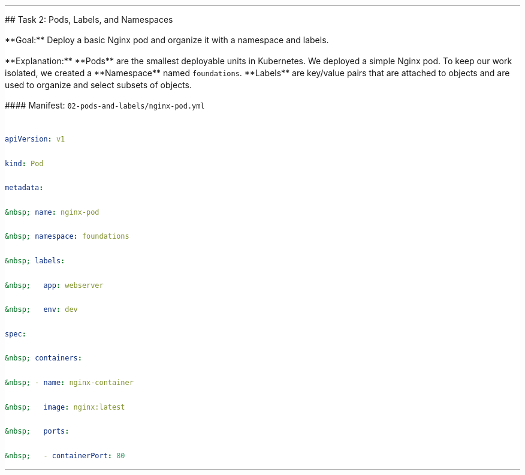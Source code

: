 

-----



\## Task 2: Pods, Labels, and Namespaces



\*\*Goal:\*\* Deploy a basic Nginx pod and organize it with a namespace and labels.



\*\*Explanation:\*\* \*\*Pods\*\* are the smallest deployable units in Kubernetes. We deployed a simple Nginx pod. To keep our work isolated, we created a \*\*Namespace\*\* named `foundations`. \*\*Labels\*\* are key/value pairs that are attached to objects and are used to organize and select subsets of objects.



\#### Manifest: `02-pods-and-labels/nginx-pod.yml`



```yaml

apiVersion: v1

kind: Pod

metadata:

&nbsp; name: nginx-pod

&nbsp; namespace: foundations

&nbsp; labels:

&nbsp;   app: webserver

&nbsp;   env: dev

spec:

&nbsp; containers:

&nbsp; - name: nginx-container

&nbsp;   image: nginx:latest

&nbsp;   ports:

&nbsp;   - containerPort: 80

```



-----
